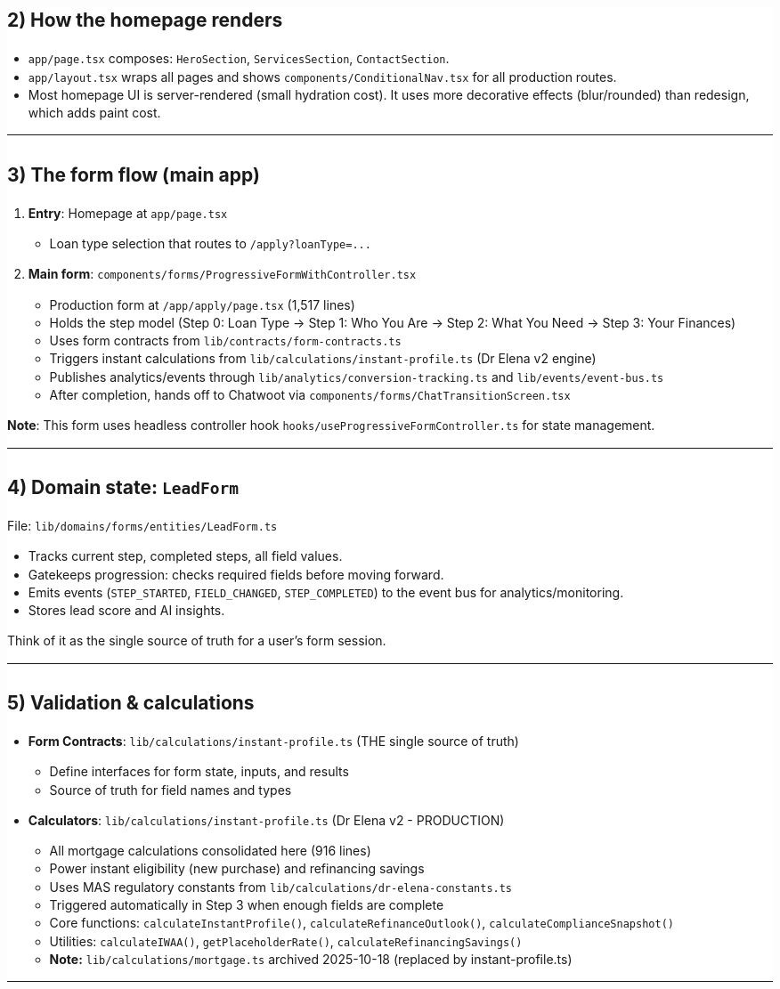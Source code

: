 
## 2) How the homepage renders

- `app/page.tsx` composes: `HeroSection`, `ServicesSection`, `ContactSection`.
- `app/layout.tsx` wraps all pages and shows `components/ConditionalNav.tsx` for all production routes.
- Most homepage UI is server-rendered (small hydration cost). It uses more decorative effects (blur/rounded) than redesign, which adds paint cost.

---

## 3) The form flow (main app)

1) __Entry__: Homepage at `app/page.tsx`
   - Loan type selection that routes to `/apply?loanType=...`

2) __Main form__: `components/forms/ProgressiveFormWithController.tsx`
   - Production form at `/app/apply/page.tsx` (1,517 lines)
   - Holds the step model (Step 0: Loan Type → Step 1: Who You Are → Step 2: What You Need → Step 3: Your Finances)
   - Uses form contracts from `lib/contracts/form-contracts.ts`
   - Triggers instant calculations from `lib/calculations/instant-profile.ts` (Dr Elena v2 engine)
   - Publishes analytics/events through `lib/analytics/conversion-tracking.ts` and `lib/events/event-bus.ts`
   - After completion, hands off to Chatwoot via `components/forms/ChatTransitionScreen.tsx`

__Note__: This form uses headless controller hook `hooks/useProgressiveFormController.ts` for state management.

---

## 4) Domain state: `LeadForm`

File: `lib/domains/forms/entities/LeadForm.ts`

- Tracks current step, completed steps, all field values.
- Gatekeeps progression: checks required fields before moving forward.
- Emits events (`STEP_STARTED`, `FIELD_CHANGED`, `STEP_COMPLETED`) to the event bus for analytics/monitoring.
- Stores lead score and AI insights.

Think of it as the single source of truth for a user’s form session.

---

## 5) Validation & calculations

- __Form Contracts__: `lib/calculations/instant-profile.ts` (THE single source of truth)
  - Define interfaces for form state, inputs, and results
  - Source of truth for field names and types

- __Calculators__: `lib/calculations/instant-profile.ts` (Dr Elena v2 - PRODUCTION)
  - All mortgage calculations consolidated here (916 lines)
  - Power instant eligibility (new purchase) and refinancing savings
  - Uses MAS regulatory constants from `lib/calculations/dr-elena-constants.ts`
  - Triggered automatically in Step 3 when enough fields are complete
  - Core functions: `calculateInstantProfile()`, `calculateRefinanceOutlook()`, `calculateComplianceSnapshot()`
  - Utilities: `calculateIWAA()`, `getPlaceholderRate()`, `calculateRefinancingSavings()`
  - **Note:** `lib/calculations/mortgage.ts` archived 2025-10-18 (replaced by instant-profile.ts)

---